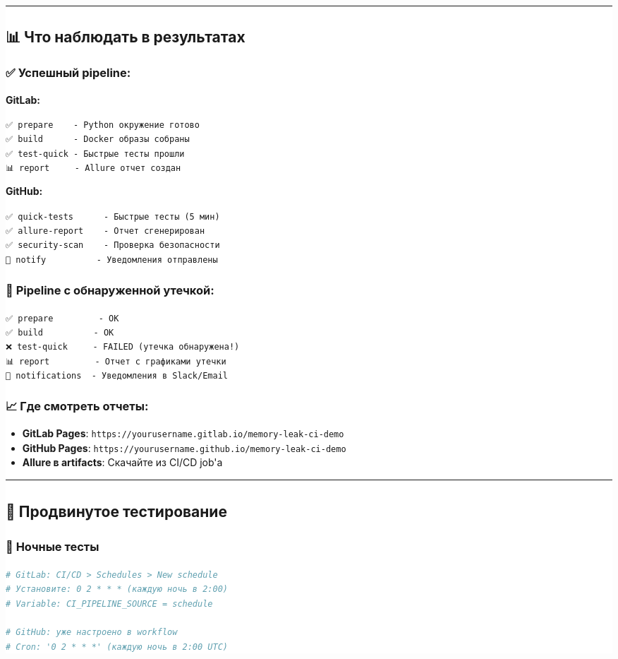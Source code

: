 ```bash
```

---

## 📊 **Что наблюдать в результатах**

### ✅ **Успешный pipeline:**

**GitLab:**
```
✅ prepare    - Python окружение готово
✅ build      - Docker образы собраны  
✅ test-quick - Быстрые тесты прошли
📊 report     - Allure отчет создан
```

**GitHub:**
```
✅ quick-tests      - Быстрые тесты (5 мин)
✅ allure-report    - Отчет сгенерирован
✅ security-scan    - Проверка безопасности
📧 notify          - Уведомления отправлены
```

### 🔴 **Pipeline с обнаруженной утечкой:**

```
✅ prepare         - OK
✅ build          - OK  
❌ test-quick     - FAILED (утечка обнаружена!)
📊 report         - Отчет с графиками утечки
📧 notifications  - Уведомления в Slack/Email
```

### 📈 **Где смотреть отчеты:**

- **GitLab Pages**: `https://yourusername.gitlab.io/memory-leak-ci-demo`
- **GitHub Pages**: `https://yourusername.github.io/memory-leak-ci-demo`
- **Allure в artifacts**: Скачайте из CI/CD job'а

---

## 🧪 **Продвинутое тестирование**

### 🌙 **Ночные тесты**

```bash
# GitLab: CI/CD > Schedules > New schedule
# Установите: 0 2 * * * (каждую ночь в 2:00)
# Variable: CI_PIPELINE_SOURCE = schedule

# GitHub: уже настроено в workflow
# Cron: '0 2 * * *' (каждую ночь в 2:00 UTC)
```
